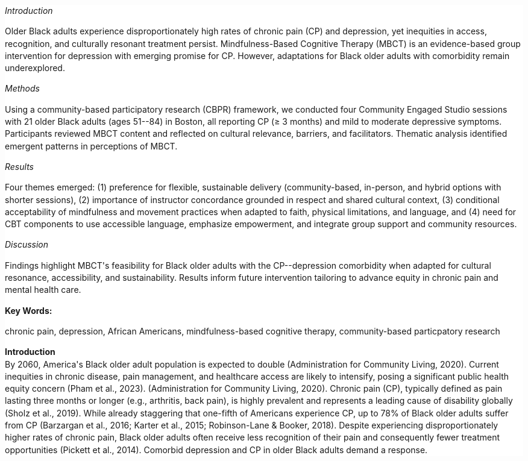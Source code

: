 *Introduction*

Older Black adults experience disproportionately high rates of chronic
pain (CP) and depression, yet inequities in access, recognition, and
culturally resonant treatment persist. Mindfulness-Based Cognitive
Therapy (MBCT) is an evidence-based group intervention for depression
with emerging promise for CP. However, adaptations for Black older
adults with comorbidity remain underexplored.

*Methods*

Using a community-based participatory research (CBPR) framework, we
conducted four Community Engaged Studio sessions with 21 older Black
adults (ages 51--84) in Boston, all reporting CP (≥ 3 months) and mild
to moderate depressive symptoms. Participants reviewed MBCT content and
reflected on cultural relevance, barriers, and facilitators. Thematic
analysis identified emergent patterns in perceptions of MBCT.

*Results*

Four themes emerged: (1) preference for flexible, sustainable delivery
(community-based, in-person, and hybrid options with shorter sessions),
(2) importance of instructor concordance grounded in respect and shared
cultural context, (3) conditional acceptability of mindfulness and
movement practices when adapted to faith, physical limitations, and
language, and (4) need for CBT components to use accessible language,
emphasize empowerment, and integrate group support and community
resources.

*Discussion*

Findings highlight MBCT's feasibility for Black older adults with the
CP--depression comorbidity when adapted for cultural resonance,
accessibility, and sustainability. Results inform future intervention
tailoring to advance equity in chronic pain and mental health care.

**Key Words:**

chronic pain, depression, African Americans, mindfulness-based cognitive
therapy, community-based particpatory research

**Introduction**\
By 2060, America's Black older adult population is expected to double
(Administration for Community Living, 2020). Current inequities in
chronic disease, pain management, and healthcare access are likely to
intensify, posing a significant public health equity concern (Pham et
al., 2023). (Administration for Community Living, 2020). Chronic pain
(CP), typically defined as pain lasting three months or longer (e.g.,
arthritis, back pain), is highly prevalent and represents a leading
cause of disability globally (Sholz et al., 2019). While already
staggering that one-fifth of Americans experience CP, up to 78% of Black
older adults suffer from CP (Barzargan et al., 2016; Karter et al.,
2015; Robinson-Lane & Booker, 2018). Despite experiencing
disproportionately higher rates of chronic pain, Black older adults
often receive less recognition of their pain and consequently fewer
treatment opportunities (Pickett et al., 2014). Comorbid depression and
CP in older Black adults demand a response.
